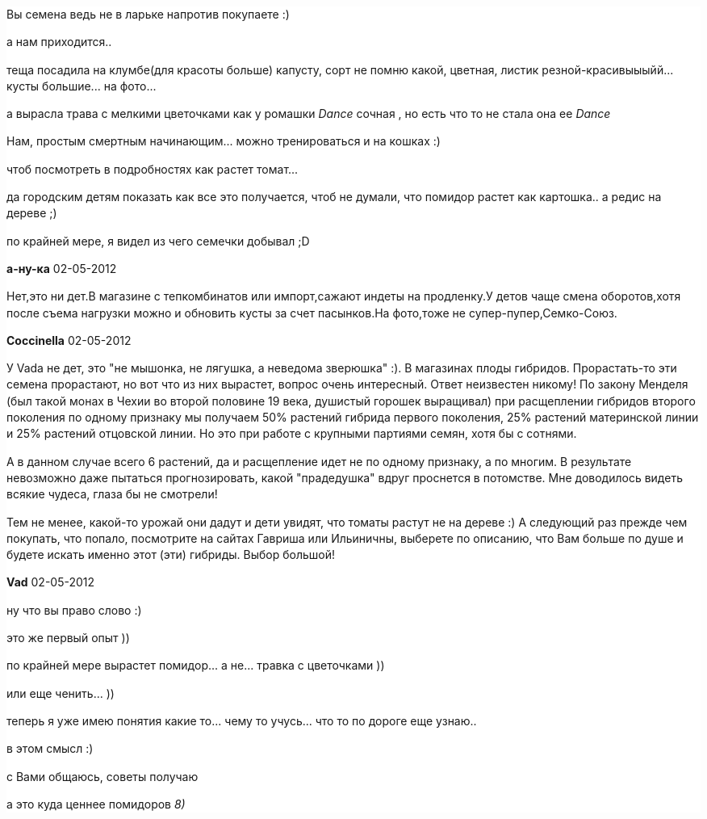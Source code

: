 Вы семена ведь не в ларьке напротив покупаете :)

а нам приходится.. 

теща посадила на клумбе(для красоты больше) капусту, сорт не помню какой, цветная, листик резной-красивыыыйй... кусты большие... на фото... 

а вырасла трава с мелкими цветочками как у ромашки *Dance* сочная , но есть что то не стала она ее *Dance*

Нам, простым смертным начинающим... можно тренироваться и на кошках :) 

чтоб посмотреть в подробностях как растет томат... 

да городским детям показать как все это получается, чтоб не думали, что помидор растет как картошка.. а редис на дереве ;)

по крайней мере, я видел из чего семечки добывал ;D


**а-ну-ка** 02-05-2012

Нет,это ни дет.В магазине с тепкомбинатов или импорт,сажают индеты на продленку.У детов чаще смена оборотов,хотя после съема нагрузки можно и обновить кусты за счет пасынков.На фото,тоже не супер-пупер,Семко-Союз.



**Coccinella** 02-05-2012

У Vada не дет, это "не мышонка, не лягушка, а неведома зверюшка" :). В магазинах плоды гибридов. Прорастать-то эти семена прорастают, но вот что из них вырастет, вопрос очень интересный. Ответ неизвестен никому! По закону Менделя (был такой монах в Чехии во второй половине 19 века, душистый горошек выращивал) при расщеплении гибридов второго поколения по одному признаку мы получаем 50% растений гибрида первого поколения, 25% растений материнской линии и 25% растений отцовской линии. Но это при работе с крупными партиями семян, хотя бы с сотнями.

А в данном случае всего 6 растений, да и расщепление идет не по одному признаку, а по многим. В результате невозможно даже пытаться прогнозировать, какой "прадедушка" вдруг проснется в потомстве. Мне доводилось видеть всякие чудеса, глаза бы не смотрели!

Тем не менее, какой-то урожай они дадут и дети увидят, что томаты растут не на дереве :) А следующий раз прежде чем покупать, что попало, посмотрите на сайтах Гавриша или Ильиничны, выберете по описанию, что Вам больше по душе и будете искать именно этот (эти) гибриды. Выбор большой!


**Vad** 02-05-2012

ну что вы право слово :) 

это же первый опыт ))

по крайней мере вырастет помидор... а не... травка с цветочками ))

или еще ченить... ))

теперь я уже имею понятия какие то... чему то учусь... что то по дороге еще узнаю.. 

в этом смысл :)

с Вами общаюсь, советы получаю 

а это куда ценнее помидоров *8)*

